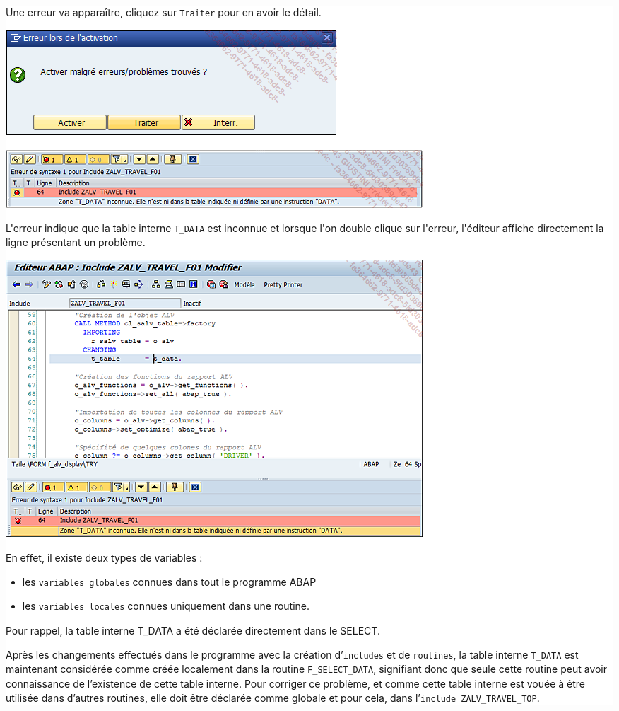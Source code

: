   Une erreur va apparaître, cliquez sur `Traiter` pour en avoir le détail.

  ![](../99%20-%20Ressources/14_Organisation%20-%2001%20-%2007.png)

  ![](../99%20-%20Ressources/14_Organisation%20-%2001%20-%2008.png)

  L'erreur indique que la table interne `T_DATA` est inconnue et lorsque l'on double clique sur l'erreur, l'éditeur affiche directement la ligne présentant un problème.

  ![](../99%20-%20Ressources/14_Organisation%20-%2001%20-%2009.png)

  En effet, il existe deux types de variables :

  - les `variables globales` connues dans tout le programme ABAP

  - les `variables locales` connues uniquement dans une routine.

  Pour rappel, la table interne T_DATA a été déclarée directement dans le SELECT.

  Après les changements effectués dans le programme avec la création d’`includes` et de `routines`, la table interne `T_DATA` est maintenant considérée comme créée localement dans la routine `F_SELECT_DATA`, signifiant donc que seule cette routine peut avoir connaissance de l’existence de cette table interne. Pour corriger ce problème, et comme cette table interne est vouée à être utilisée dans d’autres routines, elle doit être déclarée comme globale et pour cela, dans l’`include ZALV_TRAVEL_TOP`.
